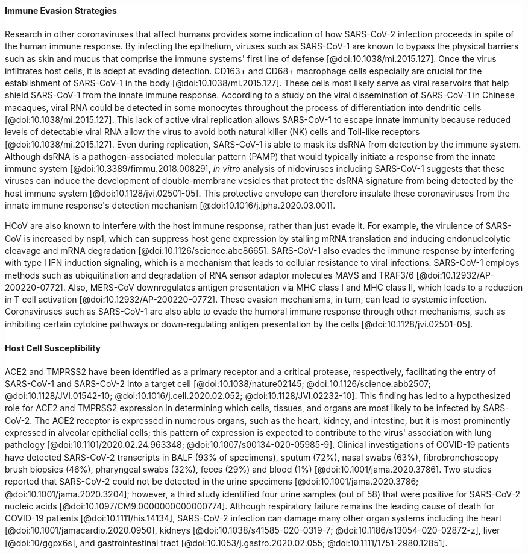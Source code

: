 #### Immune Evasion Strategies

Research in other coronaviruses that affect humans provides some indication of how SARS-CoV-2 infection proceeds in spite of the human immune response.
By infecting the epithelium, viruses such as SARS-CoV-1 are known to bypass the physical barriers such as skin and mucus that comprise the immune systems' first line of defense [@doi:10.1038/mi.2015.127].
Once the virus infiltrates host cells, it is adept at evading detection.
CD163+ and CD68+ macrophage cells especially are crucial for the establishment of SARS-CoV-1 in the body [@doi:10.1038/mi.2015.127].
These cells most likely serve as viral reservoirs that help shield SARS-CoV-1 from the innate immune response.
According to a study on the viral dissemination of SARS-CoV-1 in Chinese macaques, viral RNA could be detected in some monocytes throughout the process of differentiation into dendritic cells [@doi:10.1038/mi.2015.127].
This lack of active viral replication allows SARS-CoV-1 to escape innate immunity because reduced levels of detectable viral RNA allow the virus to avoid both natural killer (NK) cells and Toll-like receptors [@doi:10.1038/mi.2015.127].
Even during replication, SARS-CoV-1 is able to mask its dsRNA from detection by the immune system.
Although dsRNA is a pathogen-associated molecular pattern (PAMP) that would typically initiate a response from the innate immune system [@doi:10.3389/fimmu.2018.00829], _in vitro_ analysis of nidoviruses including SARS-CoV-1 suggests that these viruses can induce the development of double-membrane vesicles that protect the dsRNA signature from being detected by the host immune system [@doi:10.1128/jvi.02501-05].
This protective envelope can therefore insulate these coronaviruses from the innate immune response's detection mechanism [@doi:10.1016/j.jpha.2020.03.001].

HCoV are also known to interfere with the host immune response, rather than just evade it.
For example, the virulence of SARS-CoV is increased by nsp1, which can suppress host gene expression by stalling mRNA translation and inducing endonucleolytic cleavage and mRNA degradation [@doi:10.1126/science.abc8665].
SARS-CoV-1 also evades the immune response by interfering with type I IFN induction signaling, which is a mechanism that leads to cellular resistance to viral infections.
SARS-CoV-1 employs methods such as ubiquitination and degradation of RNA sensor adaptor molecules MAVS and TRAF3/6 [@doi:10.12932/AP-200220-0772].
Also, MERS-CoV downregulates antigen presentation via MHC class I and MHC class II, which leads to a reduction in T cell activation [@doi:10.12932/AP-200220-0772].
These evasion mechanisms, in turn, can lead to systemic infection.
Coronaviruses such as SARS-CoV-1 are also able to evade the humoral immune response through other mechanisms, such as inhibiting certain cytokine pathways or down-regulating antigen presentation by the cells [@doi:10.1128/jvi.02501-05].

#### Host Cell Susceptibility

ACE2 and TMPRSS2 have been identified as a primary receptor and a critical protease, respectively, facilitating the entry of SARS-CoV-1 and SARS-CoV-2 into a target cell [@doi:10.1038/nature02145; @doi:10.1126/science.abb2507; @doi:10.1128/JVI.01542-10; @doi:10.1016/j.cell.2020.02.052; @doi:10.1128/JVI.02232-10].
This finding has led to a hypothesized role for ACE2 and TMPRSS2 expression in determining which cells, tissues, and organs are most likely to be infected by SARS-CoV-2.
The ACE2 receptor is expressed in numerous organs, such as the heart, kidney, and intestine, but it is most prominently expressed in alveolar epithelial cells; this pattern of expression is expected to contribute to the virus' association with lung pathology [@doi:10.1101/2020.02.24.963348; @doi:10.1007/s00134-020-05985-9].
Clinical investigations of COVID-19 patients have detected SARS-CoV-2 transcripts in BALF (93% of specimens), sputum (72%), nasal swabs (63%), fibrobronchoscopy brush biopsies (46%), pharyngeal swabs (32%), feces (29%) and blood (1%) [@doi:10.1001/jama.2020.3786].
Two studies reported that SARS-CoV-2 could not be detected in the urine specimens [@doi:10.1001/jama.2020.3786; @doi:10.1001/jama.2020.3204]; however, a third study identified four urine samples (out of 58) that were positive for SARS-CoV-2 nucleic acids [@doi:10.1097/CM9.0000000000000774].
Although respiratory failure remains the leading cause of death for COVID-19 patients [@doi:10.1111/his.14134], SARS-CoV-2 infection can damage many other organ systems including the heart [@doi:10.1001/jamacardio.2020.0950], kidneys [@doi:10.1038/s41585-020-0319-7; @doi:10.1186/s13054-020-02872-z], liver [@doi:10/ggpx6s], and gastrointestinal tract [@doi:10.1053/j.gastro.2020.02.055; @doi:10.1111/1751-2980.12851].